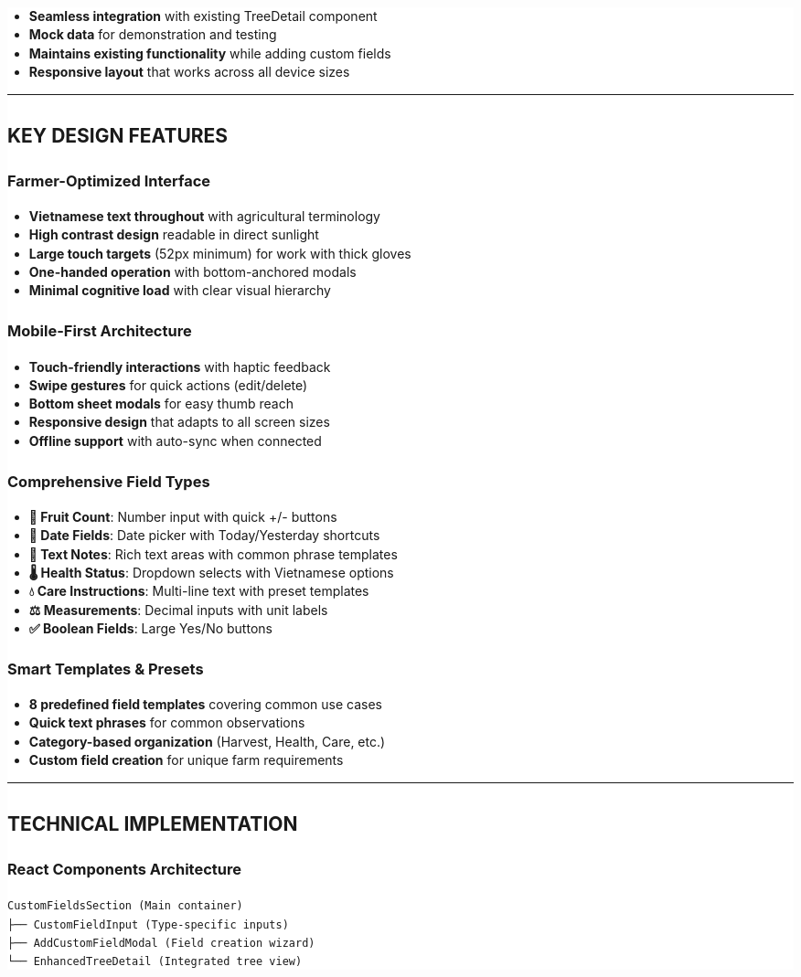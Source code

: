 - **Seamless integration** with existing TreeDetail component
- **Mock data** for demonstration and testing
- **Maintains existing functionality** while adding custom fields
- **Responsive layout** that works across all device sizes

---

## **KEY DESIGN FEATURES**

### **Farmer-Optimized Interface**
- **Vietnamese text throughout** with agricultural terminology
- **High contrast design** readable in direct sunlight  
- **Large touch targets** (52px minimum) for work with thick gloves
- **One-handed operation** with bottom-anchored modals
- **Minimal cognitive load** with clear visual hierarchy

### **Mobile-First Architecture**
- **Touch-friendly interactions** with haptic feedback
- **Swipe gestures** for quick actions (edit/delete)
- **Bottom sheet modals** for easy thumb reach
- **Responsive design** that adapts to all screen sizes
- **Offline support** with auto-sync when connected

### **Comprehensive Field Types**
- **🍎 Fruit Count**: Number input with quick +/- buttons
- **📅 Date Fields**: Date picker with Today/Yesterday shortcuts
- **📝 Text Notes**: Rich text areas with common phrase templates
- **🌡️ Health Status**: Dropdown selects with Vietnamese options
- **💧 Care Instructions**: Multi-line text with preset templates
- **⚖️ Measurements**: Decimal inputs with unit labels
- **✅ Boolean Fields**: Large Yes/No buttons

### **Smart Templates & Presets**
- **8 predefined field templates** covering common use cases
- **Quick text phrases** for common observations
- **Category-based organization** (Harvest, Health, Care, etc.)
- **Custom field creation** for unique farm requirements

---

## **TECHNICAL IMPLEMENTATION**

### **React Components Architecture**
```
CustomFieldsSection (Main container)
├── CustomFieldInput (Type-specific inputs)
├── AddCustomFieldModal (Field creation wizard) 
└── EnhancedTreeDetail (Integrated tree view)
```
